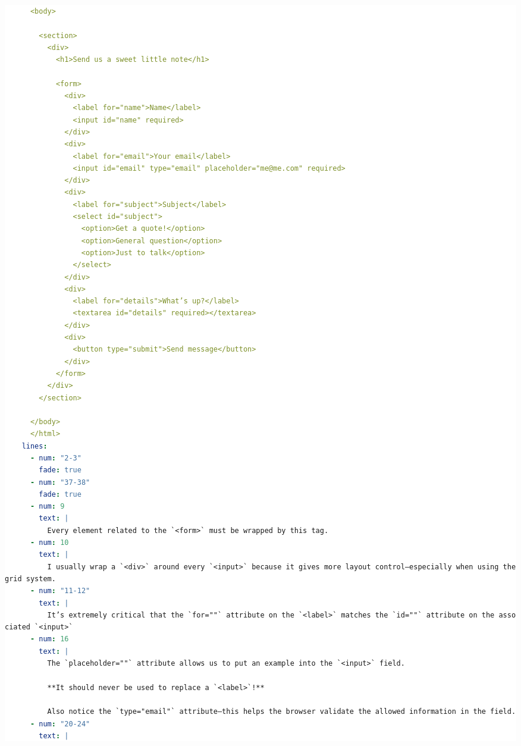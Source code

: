 ```yaml
      <body>

        <section>
          <div>
            <h1>Send us a sweet little note</h1>

            <form>
              <div>
                <label for="name">Name</label>
                <input id="name" required>
              </div>
              <div>
                <label for="email">Your email</label>
                <input id="email" type="email" placeholder="me@me.com" required>
              </div>
              <div>
                <label for="subject">Subject</label>
                <select id="subject">
                  <option>Get a quote!</option>
                  <option>General question</option>
                  <option>Just to talk</option>
                </select>
              </div>
              <div>
                <label for="details">What’s up?</label>
                <textarea id="details" required></textarea>
              </div>
              <div>
                <button type="submit">Send message</button>
              </div>
            </form>
          </div>
        </section>

      </body>
      </html>
    lines:
      - num: "2-3"
        fade: true
      - num: "37-38"
        fade: true
      - num: 9
        text: |
          Every element related to the `<form>` must be wrapped by this tag.
      - num: 10
        text: |
          I usually wrap a `<div>` around every `<input>` because it gives more layout control—especially when using the grid system.
      - num: "11-12"
        text: |
          It’s extremely critical that the `for=""` attribute on the `<label>` matches the `id=""` attribute on the associated `<input>`
      - num: 16
        text: |
          The `placeholder=""` attribute allows us to put an example into the `<input>` field.

          **It should never be used to replace a `<label>`!**

          Also notice the `type="email"` attribute—this helps the browser validate the allowed information in the field.
      - num: "20-24"
        text: |
```